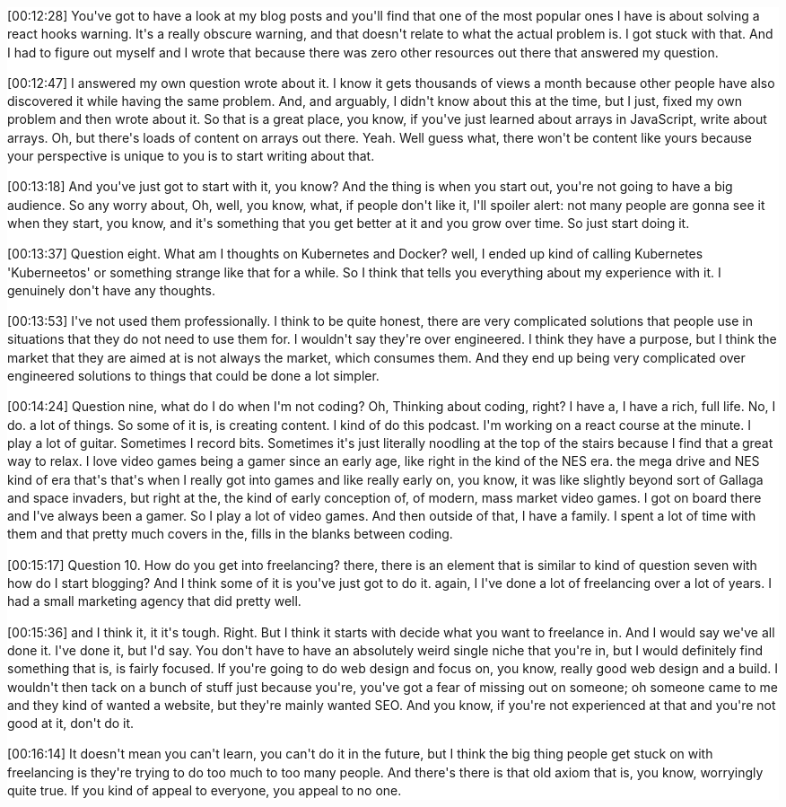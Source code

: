 [00:12:28] You've got to have a look at my blog posts and you'll find that one of the most popular ones I have is about solving a react hooks warning. It's a really obscure warning, and that doesn't relate to what the actual problem is. I got stuck with that. And I had to figure out myself and I wrote that because there was zero other resources out there that answered my question. 

[00:12:47] I answered my own question wrote about it. I know it gets thousands of views a month because other people have also discovered it while having the same problem. And, and arguably, I didn't know about this at the time, but I just, fixed my own problem and then wrote about it. So that is a great place, you know, if you've just learned about arrays in JavaScript, write about arrays. Oh, but there's loads of content on arrays out there. Yeah. Well guess what, there won't be content like yours because your perspective is unique to you is to start writing about that. 

[00:13:18] And you've just got to start with it, you know? And the thing is when you start out, you're not going to have a big audience. So any worry about, Oh, well, you know, what, if people don't like it, I'll spoiler alert: not many people are gonna see it when they start, you know, and it's something that you get better at it and you grow over time. So just start doing it. 

[00:13:37] Question eight. What am I thoughts on Kubernetes and Docker? well, I ended up kind of calling Kubernetes 'Kuberneetos' or something strange like that for a while. So I think that tells you everything about my experience with it. I genuinely don't have any thoughts. 

[00:13:53] I've not used them professionally. I think to be quite honest, there are very complicated solutions that people use in situations that they do not need to use them for. I wouldn't say they're over engineered. I think they have a purpose, but I think the market that they are aimed at is not always the market, which consumes them. And they end up being very complicated over engineered solutions to things that could be done a lot simpler.   

[00:14:24] Question nine, what do I do when I'm not coding? Oh, Thinking about coding, right? I have a, I have a rich, full life. No, I do. a lot of things. So some of it is, is creating content. I kind of do this podcast. I'm working on a react course at the minute. I play a lot of guitar. Sometimes I record bits. Sometimes it's just literally noodling at the top of the stairs because I find that a great way to relax. I love video games being a gamer since an early age, like right in the kind of the NES era. the mega drive and NES kind of era that's that's when I really got into games and like really early on, you know, it was like slightly beyond sort of Gallaga and space invaders, but right at the, the kind of early conception of, of modern, mass market video games. I got on board there and I've always been a gamer. So I play a lot of video games. And then outside of that, I have a family. I spent a lot of time with them and that pretty much covers in the, fills in the blanks between coding.

[00:15:17] Question 10. How do you get into freelancing? there, there is an element that is similar to kind of question seven with how do I start blogging? And I think some of it is you've just got to do it. again, I I've done a lot of freelancing over a lot of years. I had a small marketing agency that did pretty well. 

[00:15:36] and I think it, it it's tough. Right. But I think it starts with decide what you want to freelance in. And I would say we've all done it. I've done it, but I'd say. You don't have to have an absolutely weird single niche that you're in, but I would definitely find something that is, is fairly focused. If you're going to do web design and focus on, you know, really good web design and a build. I wouldn't then tack on a bunch of stuff just because you're, you've got a fear of missing out on someone; oh someone came to me and they kind of wanted a website, but they're mainly wanted SEO. And you know, if you're not experienced at that and you're not good at it, don't do it. 

[00:16:14] It doesn't mean you can't learn, you can't do it in the future, but I think the big thing people get stuck on with freelancing is they're trying to do too much to too many people. And there's there is that old axiom that is, you know, worryingly quite true. If you kind of appeal to everyone, you appeal to no one. 
